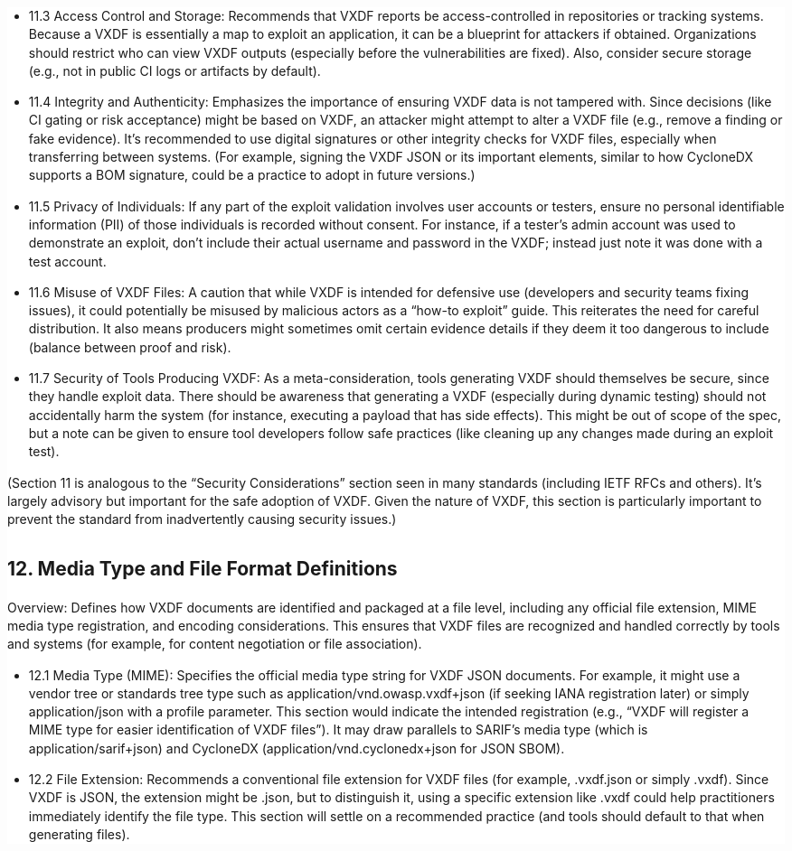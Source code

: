 * 11.3 Access Control and Storage: Recommends that VXDF reports be access-controlled in repositories or tracking systems. Because a VXDF is essentially a map to exploit an application, it can be a blueprint for attackers if obtained. Organizations should restrict who can view VXDF outputs (especially before the vulnerabilities are fixed). Also, consider secure storage (e.g., not in public CI logs or artifacts by default).

* 11.4 Integrity and Authenticity: Emphasizes the importance of ensuring VXDF data is not tampered with. Since decisions (like CI gating or risk acceptance) might be based on VXDF, an attacker might attempt to alter a VXDF file (e.g., remove a finding or fake evidence). It’s recommended to use digital signatures or other integrity checks for VXDF files, especially when transferring between systems. (For example, signing the VXDF JSON or its important elements, similar to how CycloneDX supports a BOM signature, could be a practice to adopt in future versions.)

* 11.5 Privacy of Individuals: If any part of the exploit validation involves user accounts or testers, ensure no personal identifiable information (PII) of those individuals is recorded without consent. For instance, if a tester’s admin account was used to demonstrate an exploit, don’t include their actual username and password in the VXDF; instead just note it was done with a test account.

* 11.6 Misuse of VXDF Files: A caution that while VXDF is intended for defensive use (developers and security teams fixing issues), it could potentially be misused by malicious actors as a “how-to exploit” guide. This reiterates the need for careful distribution. It also means producers might sometimes omit certain evidence details if they deem it too dangerous to include (balance between proof and risk).

* 11.7 Security of Tools Producing VXDF: As a meta-consideration, tools generating VXDF should themselves be secure, since they handle exploit data. There should be awareness that generating a VXDF (especially during dynamic testing) should not accidentally harm the system (for instance, executing a payload that has side effects). This might be out of scope of the spec, but a note can be given to ensure tool developers follow safe practices (like cleaning up any changes made during an exploit test).

(Section 11 is analogous to the “Security Considerations” section seen in many standards (including IETF RFCs and others). It’s largely advisory but important for the safe adoption of VXDF. Given the nature of VXDF, this section is particularly important to prevent the standard from inadvertently causing security issues.)

## **12\. Media Type and File Format Definitions**

Overview: Defines how VXDF documents are identified and packaged at a file level, including any official file extension, MIME media type registration, and encoding considerations. This ensures that VXDF files are recognized and handled correctly by tools and systems (for example, for content negotiation or file association).

* 12.1 Media Type (MIME): Specifies the official media type string for VXDF JSON documents. For example, it might use a vendor tree or standards tree type such as application/vnd.owasp.vxdf+json (if seeking IANA registration later) or simply application/json with a profile parameter. This section would indicate the intended registration (e.g., “VXDF will register a MIME type for easier identification of VXDF files”). It may draw parallels to SARIF’s media type (which is application/sarif+json) and CycloneDX (application/vnd.cyclonedx+json for JSON SBOM).

* 12.2 File Extension: Recommends a conventional file extension for VXDF files (for example, .vxdf.json or simply .vxdf). Since VXDF is JSON, the extension might be .json, but to distinguish it, using a specific extension like .vxdf could help practitioners immediately identify the file type. This section will settle on a recommended practice (and tools should default to that when generating files).
